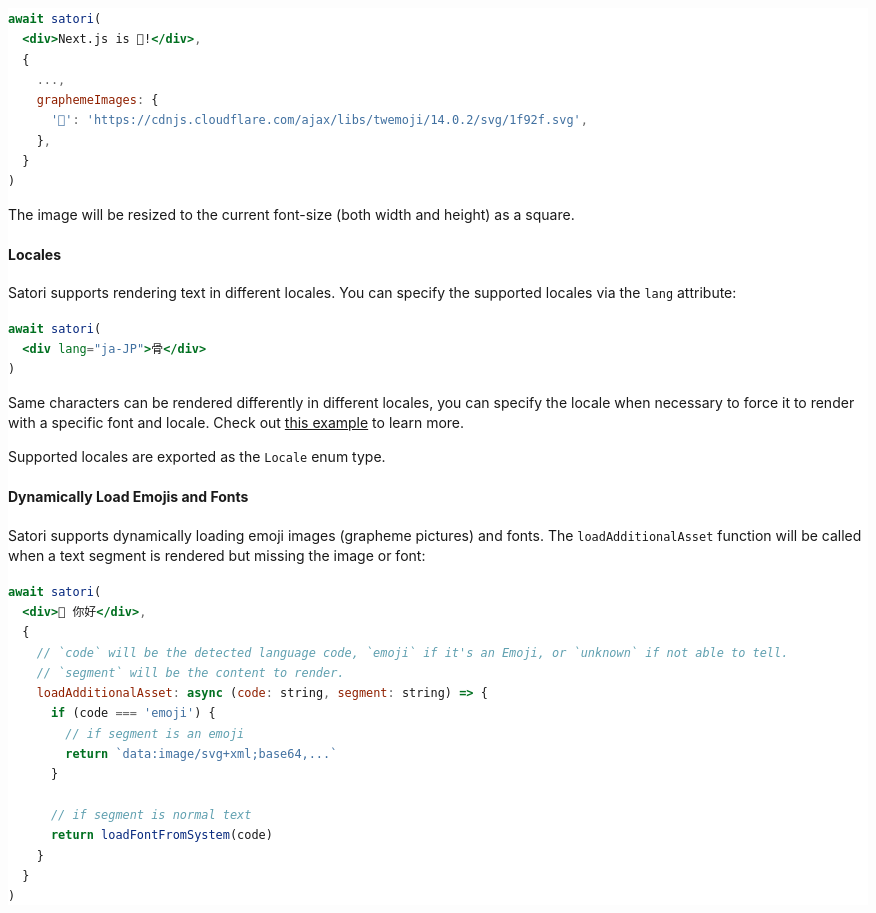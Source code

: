 ```jsx
await satori(
  <div>Next.js is 🤯!</div>,
  {
    ...,
    graphemeImages: {
      '🤯': 'https://cdnjs.cloudflare.com/ajax/libs/twemoji/14.0.2/svg/1f92f.svg',
    },
  }
)
```

The image will be resized to the current font-size (both width and height) as a square.

#### Locales

Satori supports rendering text in different locales. You can specify the supported locales via the `lang` attribute:

```jsx
await satori(
  <div lang="ja-JP">骨</div>
)
```

Same characters can be rendered differently in different locales, you can specify the locale when necessary to force it to render with a specific font and locale. Check out [this example](https://og-playground.vercel.app/?share=nVLdSsMwFH6VcEC86VgdXoyweTMVpyiCA296kzWnbWaalCZ160rfwAcRH8Bn0rcwWVdQEYTdnJzz_ZyEnNNArDkChQkXz5EixNha4rRpfE4IF6aQrKbkOJG4OQ461OfnosTYCq0cF2tZ5apnMxRpZh18EoZHPbgW3Ga_sIJxLlS6Q4sNGbnQU0yKVM0t5sa3R2Wx7KlVZaxI6pl2oPLX_KQTh1-yXEj_6LlnAhLBLXOJYJLMY61MBN_VD2KLlIzGe2jJ4qe01JXiMy116bqsM2Gxc7Stj2edcmIKpohkKp1GsGKD6_sI9hQhn2-vHy_ve-HQK_9ybbPB7O4Q1-LxENfVzX-uydDtgTshAF348RqgDeymB3QchgF04wV66guOyyoFmjBpMADM9Uos6sLvk13vKtfH__FFvkQO1JYVtu0X) to learn more. 

Supported locales are exported as the `Locale` enum type.

#### Dynamically Load Emojis and Fonts

Satori supports dynamically loading emoji images (grapheme pictures) and fonts. The `loadAdditionalAsset` function will be called when a text segment is rendered but missing the image or font:

```jsx
await satori(
  <div>👋 你好</div>,
  {
    // `code` will be the detected language code, `emoji` if it's an Emoji, or `unknown` if not able to tell.
    // `segment` will be the content to render.
    loadAdditionalAsset: async (code: string, segment: string) => {
      if (code === 'emoji') {
        // if segment is an emoji
        return `data:image/svg+xml;base64,...`
      }

      // if segment is normal text
      return loadFontFromSystem(code)
    }
  }
)
```
